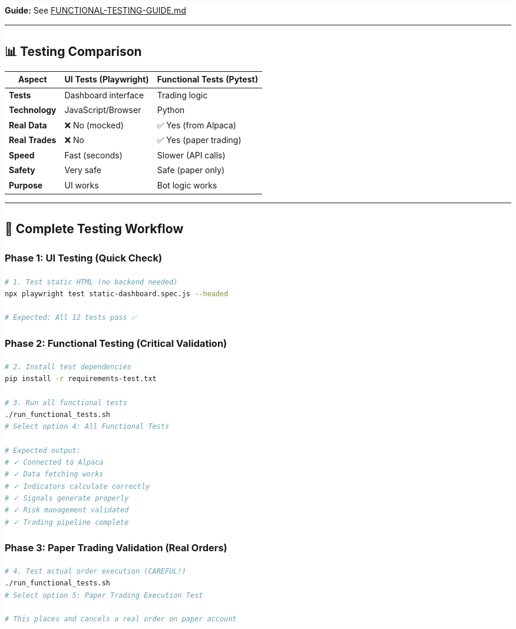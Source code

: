 **Guide:** See [FUNCTIONAL-TESTING-GUIDE.md](FUNCTIONAL-TESTING-GUIDE.md)

---

## 📊 Testing Comparison

| Aspect | UI Tests (Playwright) | Functional Tests (Pytest) |
|--------|----------------------|---------------------------|
| **Tests** | Dashboard interface | Trading logic |
| **Technology** | JavaScript/Browser | Python |
| **Real Data** | ❌ No (mocked) | ✅ Yes (from Alpaca) |
| **Real Trades** | ❌ No | ✅ Yes (paper trading) |
| **Speed** | Fast (seconds) | Slower (API calls) |
| **Safety** | Very safe | Safe (paper only) |
| **Purpose** | UI works | Bot logic works |

---

## 🚀 Complete Testing Workflow

### Phase 1: UI Testing (Quick Check)
```bash
# 1. Test static HTML (no backend needed)
npx playwright test static-dashboard.spec.js --headed

# Expected: All 12 tests pass ✅
```

### Phase 2: Functional Testing (Critical Validation)
```bash
# 2. Install test dependencies
pip install -r requirements-test.txt

# 3. Run all functional tests
./run_functional_tests.sh
# Select option 4: All Functional Tests

# Expected output:
# ✓ Connected to Alpaca
# ✓ Data fetching works
# ✓ Indicators calculate correctly
# ✓ Signals generate properly
# ✓ Risk management validated
# ✓ Trading pipeline complete
```

### Phase 3: Paper Trading Validation (Real Orders)
```bash
# 4. Test actual order execution (CAREFUL!)
./run_functional_tests.sh
# Select option 5: Paper Trading Execution Test

# This places and cancels a real order on paper account
```
